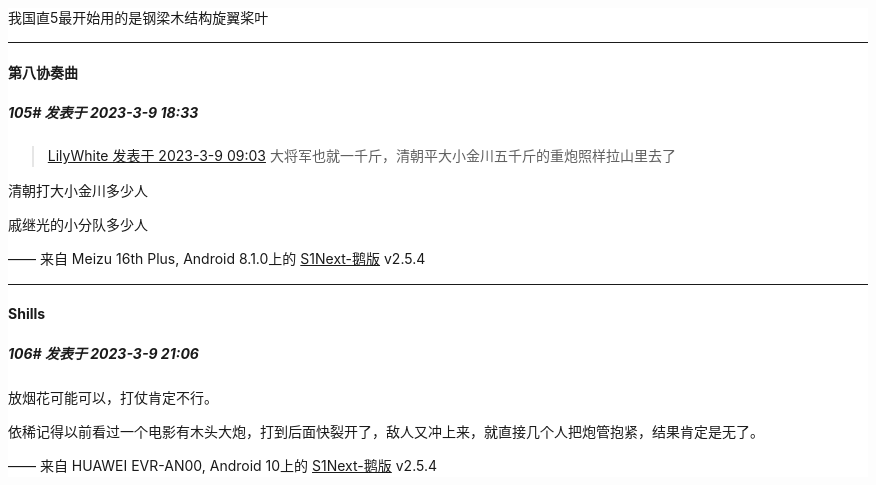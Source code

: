 我国直5最开始用的是钢梁木结构旋翼桨叶


*****

####  第八协奏曲  
##### 105#       发表于 2023-3-9 18:33

<blockquote><a href="httphttps://bbs.saraba1st.com/2b/forum.php?mod=redirect&amp;goto=findpost&amp;pid=60017741&amp;ptid=2123155" target="_blank">LilyWhite 发表于 2023-3-9 09:03</a>
大将军也就一千斤，清朝平大小金川五千斤的重炮照样拉山里去了</blockquote>
清朝打大小金川多少人

戚继光的小分队多少人

—— 来自 Meizu 16th Plus, Android 8.1.0上的 [S1Next-鹅版](https://github.com/ykrank/S1-Next/releases) v2.5.4


*****

####  Shills  
##### 106#       发表于 2023-3-9 21:06

放烟花可能可以，打仗肯定不行。

依稀记得以前看过一个电影有木头大炮，打到后面快裂开了，敌人又冲上来，就直接几个人把炮管抱紧，结果肯定是无了。

—— 来自 HUAWEI EVR-AN00, Android 10上的 [S1Next-鹅版](https://github.com/ykrank/S1-Next/releases) v2.5.4

